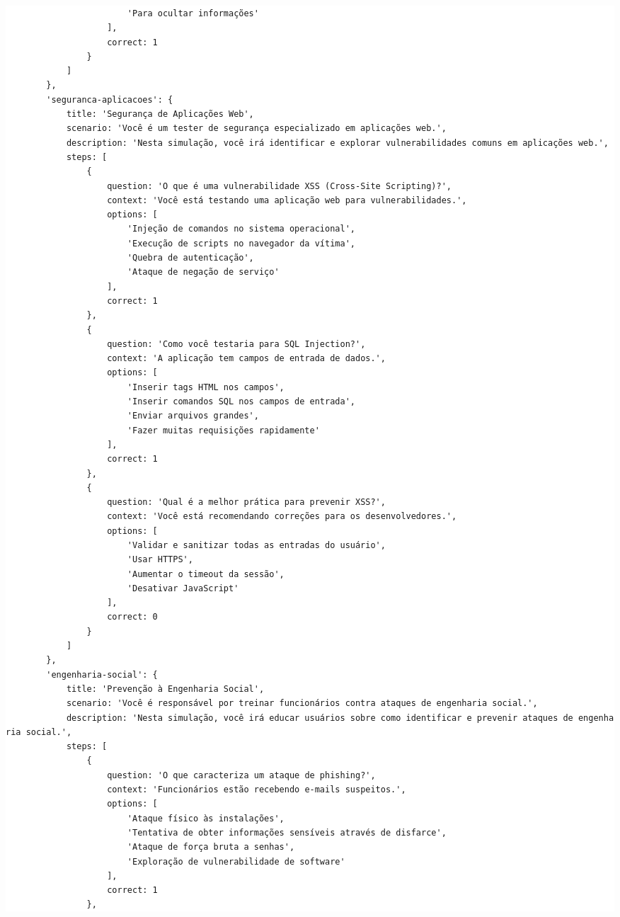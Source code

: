                             'Para ocultar informações'
                        ],
                        correct: 1
                    }
                ]
            },
            'seguranca-aplicacoes': {
                title: 'Segurança de Aplicações Web',
                scenario: 'Você é um tester de segurança especializado em aplicações web.',
                description: 'Nesta simulação, você irá identificar e explorar vulnerabilidades comuns em aplicações web.',
                steps: [
                    {
                        question: 'O que é uma vulnerabilidade XSS (Cross-Site Scripting)?',
                        context: 'Você está testando uma aplicação web para vulnerabilidades.',
                        options: [
                            'Injeção de comandos no sistema operacional',
                            'Execução de scripts no navegador da vítima',
                            'Quebra de autenticação',
                            'Ataque de negação de serviço'
                        ],
                        correct: 1
                    },
                    {
                        question: 'Como você testaria para SQL Injection?',
                        context: 'A aplicação tem campos de entrada de dados.',
                        options: [
                            'Inserir tags HTML nos campos',
                            'Inserir comandos SQL nos campos de entrada',
                            'Enviar arquivos grandes',
                            'Fazer muitas requisições rapidamente'
                        ],
                        correct: 1
                    },
                    {
                        question: 'Qual é a melhor prática para prevenir XSS?',
                        context: 'Você está recomendando correções para os desenvolvedores.',
                        options: [
                            'Validar e sanitizar todas as entradas do usuário',
                            'Usar HTTPS',
                            'Aumentar o timeout da sessão',
                            'Desativar JavaScript'
                        ],
                        correct: 0
                    }
                ]
            },
            'engenharia-social': {
                title: 'Prevenção à Engenharia Social',
                scenario: 'Você é responsável por treinar funcionários contra ataques de engenharia social.',
                description: 'Nesta simulação, você irá educar usuários sobre como identificar e prevenir ataques de engenharia social.',
                steps: [
                    {
                        question: 'O que caracteriza um ataque de phishing?',
                        context: 'Funcionários estão recebendo e-mails suspeitos.',
                        options: [
                            'Ataque físico às instalações',
                            'Tentativa de obter informações sensíveis através de disfarce',
                            'Ataque de força bruta a senhas',
                            'Exploração de vulnerabilidade de software'
                        ],
                        correct: 1
                    },